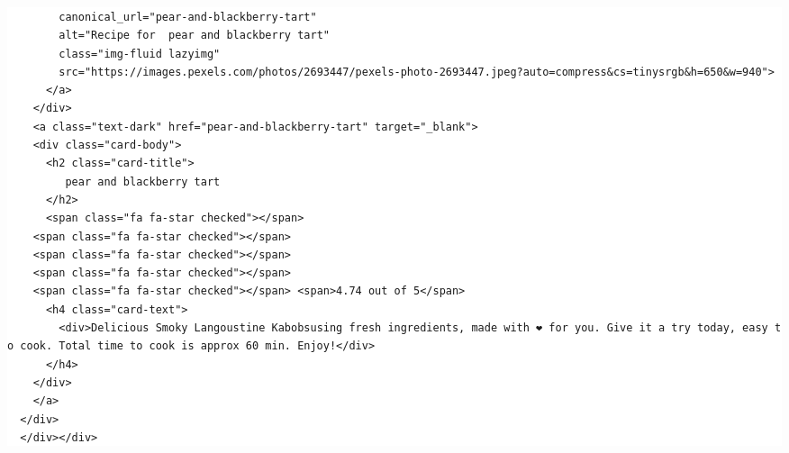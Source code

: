             canonical_url="pear-and-blackberry-tart"
            alt="Recipe for  pear and blackberry tart"
            class="img-fluid lazyimg"
            src="https://images.pexels.com/photos/2693447/pexels-photo-2693447.jpeg?auto=compress&cs=tinysrgb&h=650&w=940">
          </a>
        </div>
        <a class="text-dark" href="pear-and-blackberry-tart" target="_blank">
        <div class="card-body">
          <h2 class="card-title">
             pear and blackberry tart
          </h2>
          <span class="fa fa-star checked"></span>
        <span class="fa fa-star checked"></span>
        <span class="fa fa-star checked"></span>
        <span class="fa fa-star checked"></span>
        <span class="fa fa-star checked"></span> <span>4.74 out of 5</span>
          <h4 class="card-text">
            <div>Delicious Smoky Langoustine Kabobsusing fresh ingredients, made with ❤️ for you. Give it a try today, easy to cook. Total time to cook is approx 60 min. Enjoy!</div>
          </h4>
        </div>
        </a>
      </div>
      </div></div>

<style>
.checked {
  color: orange;
}
</style>